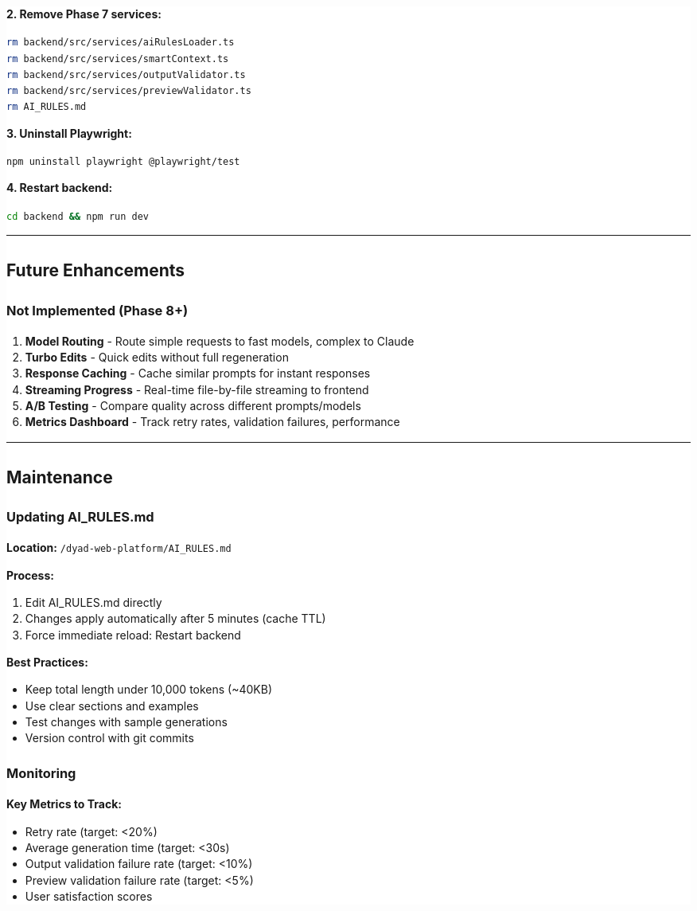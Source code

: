 **2. Remove Phase 7 services:**
```bash
rm backend/src/services/aiRulesLoader.ts
rm backend/src/services/smartContext.ts
rm backend/src/services/outputValidator.ts
rm backend/src/services/previewValidator.ts
rm AI_RULES.md
```

**3. Uninstall Playwright:**
```bash
npm uninstall playwright @playwright/test
```

**4. Restart backend:**
```bash
cd backend && npm run dev
```

---

## Future Enhancements

### Not Implemented (Phase 8+)

1. **Model Routing** - Route simple requests to fast models, complex to Claude
2. **Turbo Edits** - Quick edits without full regeneration
3. **Response Caching** - Cache similar prompts for instant responses
4. **Streaming Progress** - Real-time file-by-file streaming to frontend
5. **A/B Testing** - Compare quality across different prompts/models
6. **Metrics Dashboard** - Track retry rates, validation failures, performance

---

## Maintenance

### Updating AI_RULES.md

**Location:** `/dyad-web-platform/AI_RULES.md`

**Process:**
1. Edit AI_RULES.md directly
2. Changes apply automatically after 5 minutes (cache TTL)
3. Force immediate reload: Restart backend

**Best Practices:**
- Keep total length under 10,000 tokens (~40KB)
- Use clear sections and examples
- Test changes with sample generations
- Version control with git commits

### Monitoring

**Key Metrics to Track:**
- Retry rate (target: <20%)
- Average generation time (target: <30s)
- Output validation failure rate (target: <10%)
- Preview validation failure rate (target: <5%)
- User satisfaction scores
